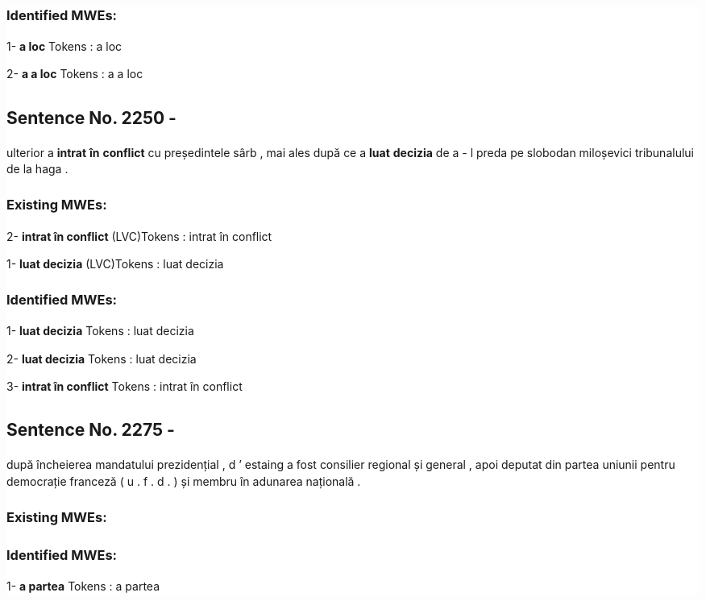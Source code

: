 
### Identified MWEs: 
1- **a loc** Tokens : 
a
loc


2- **a a loc** Tokens : 
a
a
loc



## Sentence No. 2250 - 
ulterior a **intrat** **în** **conflict** cu președintele sârb , mai ales după ce a **luat** **decizia** de a - l preda pe slobodan miloșevici tribunalului de la haga . 
### Existing MWEs: 
2- **intrat în conflict** (LVC)Tokens : 
intrat
în
conflict


1- **luat decizia** (LVC)Tokens : 
luat
decizia


### Identified MWEs: 
1- **luat decizia** Tokens : 
luat
decizia


2- **luat decizia** Tokens : 
luat
decizia


3- **intrat în conflict** Tokens : 
intrat
în
conflict



## Sentence No. 2275 - 
după încheierea mandatului prezidențial , d ’ estaing a fost consilier regional și general , apoi deputat din partea uniunii pentru democrație franceză ( u . f . d . ) și membru în adunarea națională . 
### Existing MWEs: 
### Identified MWEs: 
1- **a partea** Tokens : 
a
partea
